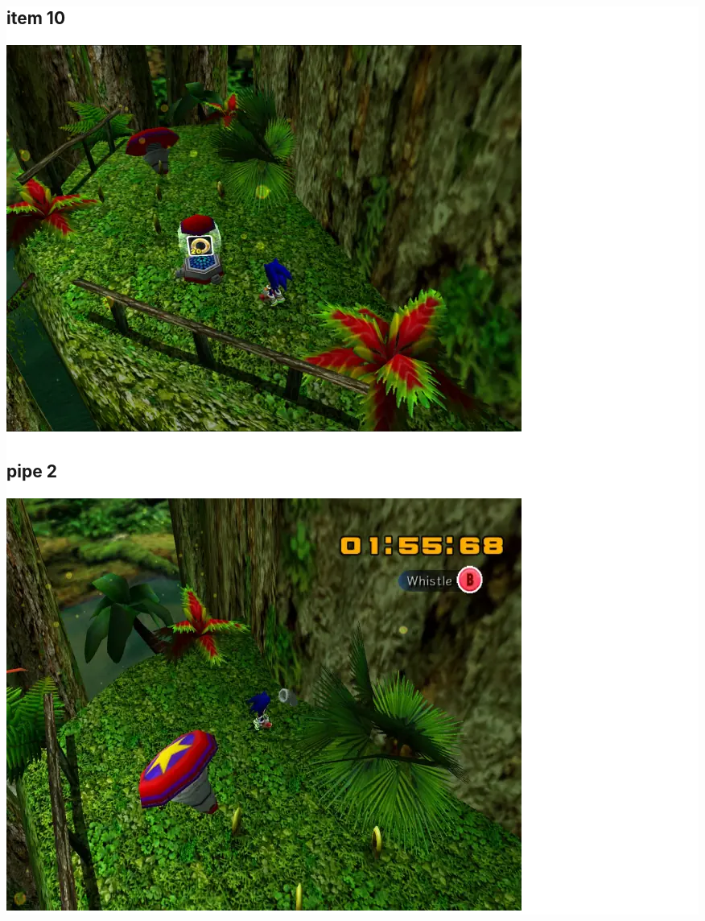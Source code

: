 ## item 10
![](./GreenForest/GreenForest-item-10-1.webp)

## pipe 2
![](./GreenForest/GreenForest-pipe-2-1.webp)
